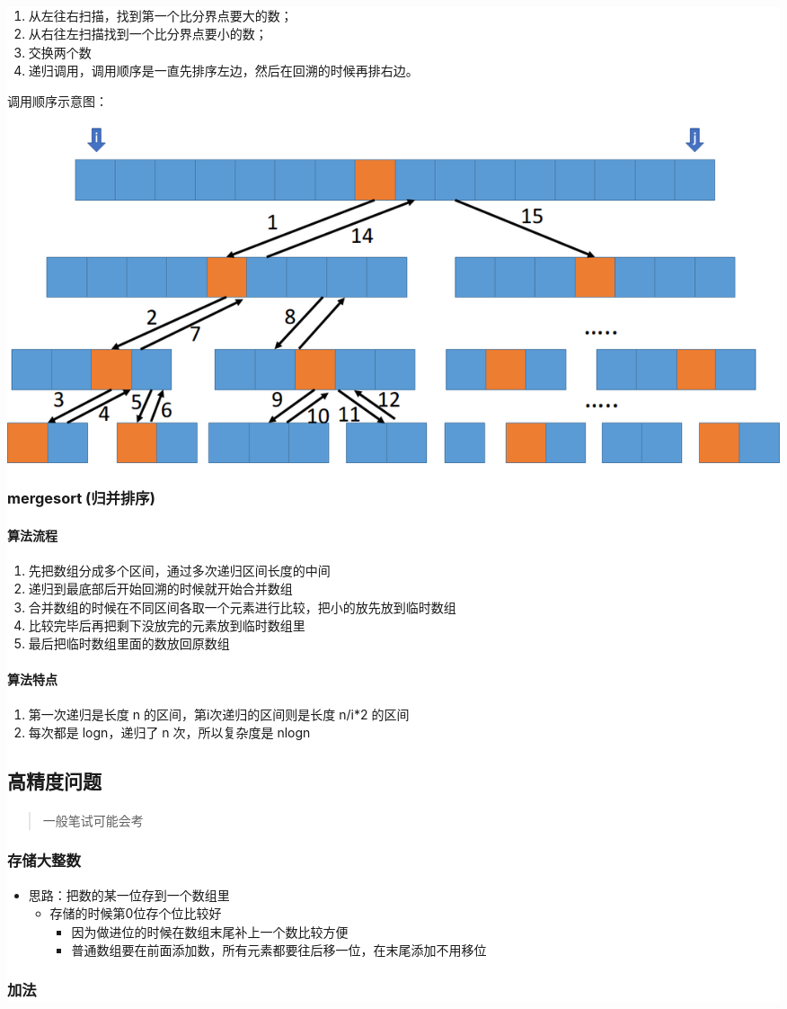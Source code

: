 1. 从左往右扫描，找到第一个比分界点要大的数；
2. 从右往左扫描找到一个比分界点要小的数；
3. 交换两个数
4. 递归调用，调用顺序是一直先排序左边，然后在回溯的时候再排右边。

调用顺序示意图：

![image-20220106152445945](src/BasicAlgorithm/image-20220106152445945.png)

### mergesort (归并排序)

#### 算法流程
1. 先把数组分成多个区间，通过多次递归区间长度的中间
2. 递归到最底部后开始回溯的时候就开始合并数组
3. 合并数组的时候在不同区间各取一个元素进行比较，把小的放先放到临时数组
4. 比较完毕后再把剩下没放完的元素放到临时数组里
5. 最后把临时数组里面的数放回原数组

#### 算法特点
1. 第一次递归是长度 n 的区间，第i次递归的区间则是长度 n/i*2 的区间
2. 每次都是 logn，递归了 n 次，所以复杂度是 nlogn

## 高精度问题
> 一般笔试可能会考
### 存储大整数
- 思路：把数的某一位存到一个数组里
   + 存储的时候第0位存个位比较好
      * 因为做进位的时候在数组末尾补上一个数比较方便
      * 普通数组要在前面添加数，所有元素都要往后移一位，在末尾添加不用移位
### 加法
